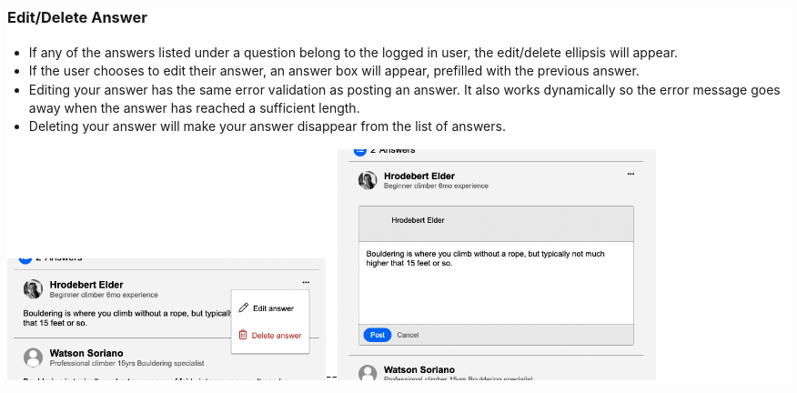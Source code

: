 ### Edit/Delete Answer
- If any of the answers listed under a question belong to the logged in user, the edit/delete ellipsis will appear.
- If the user chooses to edit their answer, an answer box will appear, prefilled with the previous answer.
- Editing your answer has the same error validation as posting an answer. It also works dynamically so the error message goes away when the answer has reached a sufficient length.
- Deleting your answer will make your answer disappear from the list of answers.

<img src='react-app/public/ReadMe-Screenshots/edit-answer-dropdown.png'  width='350'>--<img src='react-app/public/ReadMe-Screenshots/edit-answer-box.png'  width='350'>
